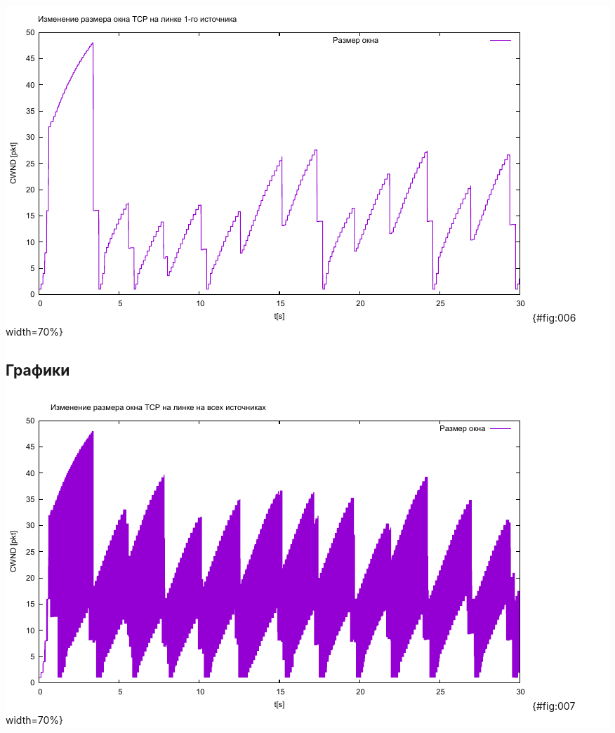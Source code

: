 ![Изменение размера окна TCP на линке 1-го источника](image/window_for_one.pdf){#fig:006 width=70%}

## Графики

![Изменение размера окна TCP на всех линках](image/window_for_all.pdf){#fig:007 width=70%}
